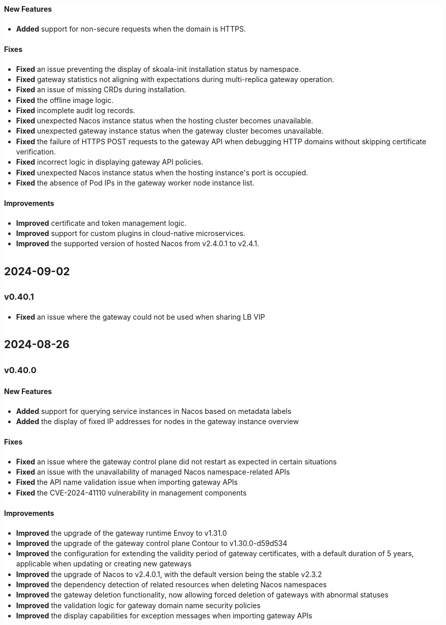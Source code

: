 #### New Features

- **Added** support for non-secure requests when the domain is HTTPS.

#### Fixes

- **Fixed** an issue preventing the display of skoala-init installation status by namespace.
- **Fixed** gateway statistics not aligning with expectations during multi-replica gateway operation.
- **Fixed** an issue of missing CRDs during installation.
- **Fixed** the offline image logic.
- **Fixed** incomplete audit log records.
- **Fixed** unexpected Nacos instance status when the hosting cluster becomes unavailable.
- **Fixed** unexpected gateway instance status when the gateway cluster becomes unavailable.
- **Fixed** the failure of HTTPS POST requests to the gateway API when debugging HTTP domains without skipping certificate verification.
- **Fixed** incorrect logic in displaying gateway API policies.
- **Fixed** unexpected Nacos instance status when the hosting instance's port is occupied.
- **Fixed** the absence of Pod IPs in the gateway worker node instance list.

#### Improvements

- **Improved** certificate and token management logic.
- **Improved** support for custom plugins in cloud-native microservices.
- **Improved** the supported version of hosted Nacos from v2.4.0.1 to v2.4.1.

## 2024-09-02

### v0.40.1

- **Fixed** an issue where the gateway could not be used when sharing LB VIP

## 2024-08-26

### v0.40.0

#### New Features

- **Added** support for querying service instances in Nacos based on metadata labels
- **Added** the display of fixed IP addresses for nodes in the gateway instance overview

#### Fixes

- **Fixed** an issue where the gateway control plane did not restart as expected in certain situations
- **Fixed** an issue with the unavailability of managed Nacos namespace-related APIs
- **Fixed** the API name validation issue when importing gateway APIs
- **Fixed** the CVE-2024-41110 vulnerability in management components

#### Improvements

- **Improved** the upgrade of the gateway runtime Envoy to v1.31.0
- **Improved** the upgrade of the gateway control plane Contour to v1.30.0-d59d534
- **Improved** the configuration for extending the validity period of gateway certificates,
  with a default duration of 5 years, applicable when updating or creating new gateways
- **Improved** the upgrade of Nacos to v2.4.0.1, with the default version being the stable v2.3.2
- **Improved** the dependency detection of related resources when deleting Nacos namespaces
- **Improved** the gateway deletion functionality, now allowing forced deletion of gateways with abnormal statuses
- **Improved** the validation logic for gateway domain name security policies
- **Improved** the display capabilities for exception messages when importing gateway APIs
